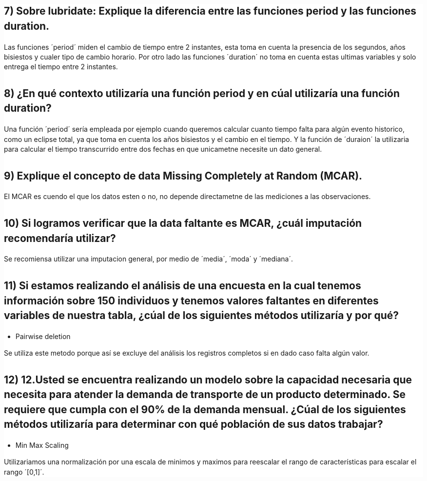 ## 7) Sobre lubridate: Explique la diferencia entre las funciones period y las funciones duration.

Las funciones ´period´ miden el cambio de tiempo entre 2 instantes, esta
toma en cuenta la presencia de los segundos, años bisiestos y cualer
tipo de cambio horario. Por otro lado las funciones ´duration´ no toma
en cuenta estas ultimas variables y solo entrega el tiempo entre 2
instantes.

## 8) ¿En qué contexto utilizaría una función period y en cúal utilizaría una función duration?

Una función ´period´ sería empleada por ejemplo cuando queremos calcular
cuanto tiempo falta para algún evento historico, como un eclipse total,
ya que toma en cuenta los años bisiestos y el cambio en el tiempo. Y la
función de ´duraion´ la utilizaria para calcular el tiempo transcurrido
entre dos fechas en que unicametne necesite un dato general.

## 9) Explique el concepto de data Missing Completely at Random (MCAR).

El MCAR es cuendo el que los datos esten o no, no depende directametne
de las mediciones a las observaciones.

## 10) Si logramos verificar que la data faltante es MCAR, ¿cuál imputación recomendaría utilizar?

Se recomiensa utilizar una imputacion general, por medio de ´media´,
´moda´ y ´mediana´.

## 11) Si estamos realizando el análisis de una encuesta en la cual tenemos información sobre 150 individuos y tenemos valores faltantes en diferentes variables de nuestra tabla, ¿cúal de los siguientes métodos utilizaría y por qué?

-   Pairwise deletion

Se utiliza este metodo porque así se excluye del análisis los registros
completos si en dado caso falta algún valor.

## 12) 12.Usted se encuentra realizando un modelo sobre la capacidad necesaria que necesita para atender la demanda de transporte de un producto determinado. Se requiere que cumpla con el 90% de la demanda mensual. ¿Cúal de los siguientes métodos utilizaría para determinar con qué población de sus datos trabajar?

-   Min Max Scaling

Utilizariamos una normalización por una escala de minimos y maximos para
reescalar el rango de características para escalar el rango ´\[0,1\]´.

